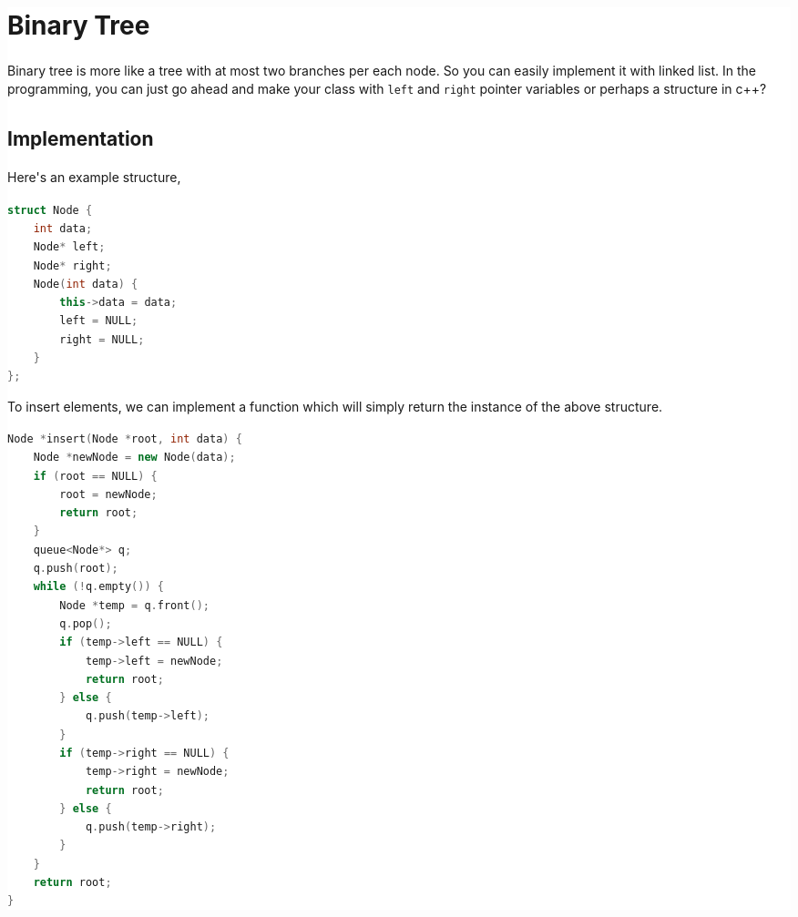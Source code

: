 # Binary Tree

Binary tree is more like a tree with at most two branches per each node. So you can easily implement it with linked list. In the programming, you can just go ahead and make your class with `left` and `right` pointer variables or perhaps a structure in c++?

## Implementation

Here's an example structure,

```cpp
struct Node {
    int data;
    Node* left;
    Node* right;
    Node(int data) {
        this->data = data;
        left = NULL;
        right = NULL;
    }
};
```

To insert elements, we can implement a function which will simply return the instance of the above structure.

```cpp
Node *insert(Node *root, int data) {
    Node *newNode = new Node(data);
    if (root == NULL) {
        root = newNode;
        return root;
    }
    queue<Node*> q;
    q.push(root);
    while (!q.empty()) {
        Node *temp = q.front();
        q.pop();
        if (temp->left == NULL) {
            temp->left = newNode;
            return root;
        } else {
            q.push(temp->left);
        }
        if (temp->right == NULL) {
            temp->right = newNode;
            return root;
        } else {
            q.push(temp->right);
        }
    }
    return root;
}
```

